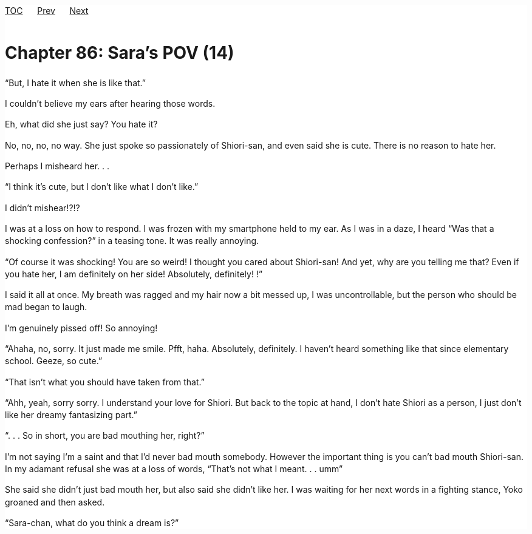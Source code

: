[TOC](../readme.md)&nbsp;&nbsp;&nbsp;&nbsp;&nbsp;&nbsp;[Prev](0035_Chapter.md)&nbsp;&nbsp;&nbsp;&nbsp;&nbsp;&nbsp;[Next](0037_Chapter.md)



# Chapter 86: Sara’s POV (14)

“But, I hate it when she is like that.”

I couldn’t believe my ears after hearing those words.

Eh, what did she just say? You hate it?

No, no, no, no way. She just spoke so passionately of Shiori-san, and
even said she is cute. There is no reason to hate her.

Perhaps I misheard her. . .

“I think it’s cute, but I don’t like what I don’t like.”

I didn’t mishear!?!?

I was at a loss on how to respond. I was frozen with my smartphone held
to my ear. As I was in a daze, I heard “Was that a shocking confession?”
in a teasing tone. It was really annoying.

“Of course it was shocking! You are so weird! I thought you cared about
Shiori-san! And yet, why are you telling me that? Even if you hate her,
I am definitely on her side! Absolutely, definitely! !”

I said it all at once. My breath was ragged and my hair now a bit messed
up, I was uncontrollable, but the person who should be mad began to
laugh.

I’m genuinely pissed off! So annoying!

“Ahaha, no, sorry. It just made me smile. Pfft, haha. Absolutely,
definitely. I haven’t heard something like that since elementary school.
Geeze, so cute.”

“That isn’t what you should have taken from that.”

“Ahh, yeah, sorry sorry. I understand your love for Shiori. But back to
the topic at hand, I don’t hate Shiori as a person, I just don’t like
her dreamy fantasizing part.”

“. . . So in short, you are bad mouthing her, right?”

I’m not saying I’m a saint and that I’d never bad mouth somebody.
However the important thing is you can’t bad mouth Shiori-san. In my
adamant refusal she was at a loss of words, “That’s not what I meant. .
. umm”

She said she didn’t just bad mouth her, but also said she didn’t like
her. I was waiting for her next words in a fighting stance, Yoko groaned
and then asked.

  
“Sara-chan, what do you think a dream is?”
